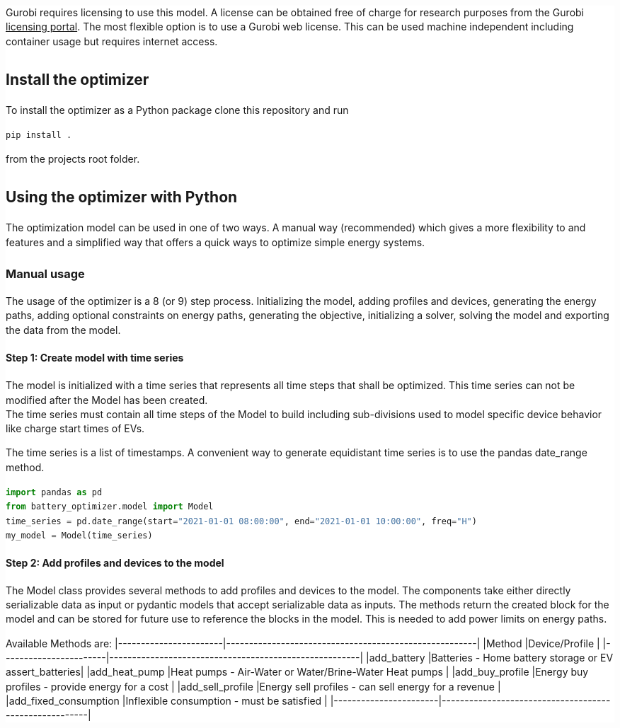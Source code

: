 Gurobi requires licensing to use this model. A license can be obtained free of charge for research purposes from the Gurobi [licensing portal](https://portal.gurobi.com/iam/login/?target=https%3A%2F%2Fportal.gurobi.com%2Fiam%2Flicenses%2Flist). The most flexible option is to use a Gurobi web license. This can be used machine independent including container usage but requires internet access.

## Install the optimizer

To install the optimizer as a Python package clone this repository and run 

```bash
pip install .
```

from the projects root folder.

## Using the optimizer with Python
The optimization model can be used in one of two ways. A manual way (recommended) which gives a more flexibility to and features and a simplified way that offers a quick ways to optimize simple energy systems. 

### Manual usage
The usage of the optimizer is a 8 (or 9) step process. Initializing the model, adding profiles and devices, generating the energy paths, adding optional constraints on energy paths, generating the objective, initializing a solver, solving the model and exporting the data from the model. 

#### Step 1: Create model with time series
The model is initialized with a time series that represents all time steps that shall be optimized. This time series can not be modified after the Model has been created.  
The time series must contain all time steps of the Model to build including sub-divisions used to model specific device behavior like charge start times of EVs. 

The time series is a list of timestamps. A convenient way to generate equidistant time series is to use the pandas date_range method.

```python
import pandas as pd
from battery_optimizer.model import Model
time_series = pd.date_range(start="2021-01-01 08:00:00", end="2021-01-01 10:00:00", freq="H")
my_model = Model(time_series)
```

#### Step 2: Add profiles and devices to the model
The Model class provides several methods to add profiles and devices to the model. 
The components take either directly serializable data as input or pydantic models that accept serializable data as inputs.
The methods return the created block for the model and can be stored for future use to reference the blocks in the model. This is needed to add power limits on energy paths.

Available Methods are:
|-----------------------|-------------------------------------------------------|
|Method                 |Device/Profile                                         |
|-----------------------|-------------------------------------------------------|
|add_battery            |Batteries - Home battery storage or EV assert_batteries|
|add_heat_pump          |Heat pumps - Air-Water or Water/Brine-Water Heat pumps |
|add_buy_profile        |Energy buy profiles - provide energy for a cost        |
|add_sell_profile       |Energy sell profiles - can sell energy for a revenue   |
|add_fixed_consumption  |Inflexible consumption - must be satisfied             |
|-----------------------|-------------------------------------------------------|
